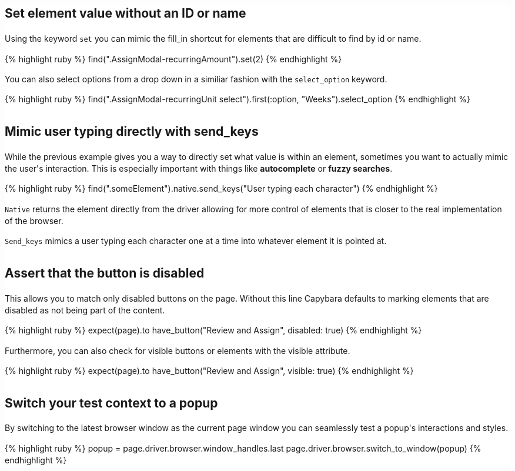 ## Set element value without an ID or name
Using the keyword <code>set</code> you can mimic the fill_in shortcut for elements that are difficult to find by id or name.

{% highlight ruby %}
find(".AssignModal-recurringAmount").set(2)
{% endhighlight %}

You can also select options from a drop down in a similiar fashion with the <code>select_option</code>
keyword.

{% highlight ruby %}
find(".AssignModal-recurringUnit select").first(:option, "Weeks").select_option
{% endhighlight %}

## Mimic user typing directly with send_keys
While the previous example gives you a way to directly set what value is within
an element, sometimes you want to actually mimic the user's interaction. This is 
especially important with things like <strong>autocomplete</strong> or <strong>fuzzy searches</strong>.

{% highlight ruby %}
find(".someElement").native.send_keys("User typing each character")
{% endhighlight %}

<code>Native</code> returns the element directly from the driver allowing for more control of
elements that is closer to the real implementation of the browser.

<code>Send_keys</code> mimics a user typing each character one at a time into whatever element
it is pointed at.

## Assert that the button is disabled
This allows you to match only disabled buttons on the page. Without this line Capybara 
defaults to marking elements that are disabled as not being part of the content.

{% highlight ruby %}
expect(page).to have_button("Review and Assign", disabled: true)
{% endhighlight %}

Furthermore, you can also check for visible buttons or elements with the visible attribute.

{% highlight ruby %}
expect(page).to have_button("Review and Assign", visible: true)
{% endhighlight %}

## Switch your test context to a popup
By switching to the latest browser window as the current page window you can seamlessly 
test a popup's interactions and styles.

{% highlight ruby %}
popup = page.driver.browser.window_handles.last
page.driver.browser.switch_to_window(popup)
{% endhighlight %}
